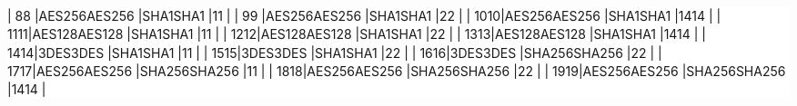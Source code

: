 | <span data-ttu-id="5ae7d-428">8</span><span class="sxs-lookup"><span data-stu-id="5ae7d-428">8</span></span> |<span data-ttu-id="5ae7d-429">AES256</span><span class="sxs-lookup"><span data-stu-id="5ae7d-429">AES256</span></span>        |<span data-ttu-id="5ae7d-430">SHA1</span><span class="sxs-lookup"><span data-stu-id="5ae7d-430">SHA1</span></span>              |<span data-ttu-id="5ae7d-431">1</span><span class="sxs-lookup"><span data-stu-id="5ae7d-431">1</span></span>            |
| <span data-ttu-id="5ae7d-432">9</span><span class="sxs-lookup"><span data-stu-id="5ae7d-432">9</span></span> |<span data-ttu-id="5ae7d-433">AES256</span><span class="sxs-lookup"><span data-stu-id="5ae7d-433">AES256</span></span>        |<span data-ttu-id="5ae7d-434">SHA1</span><span class="sxs-lookup"><span data-stu-id="5ae7d-434">SHA1</span></span>              |<span data-ttu-id="5ae7d-435">2</span><span class="sxs-lookup"><span data-stu-id="5ae7d-435">2</span></span>            |
| <span data-ttu-id="5ae7d-436">10</span><span class="sxs-lookup"><span data-stu-id="5ae7d-436">10</span></span>|<span data-ttu-id="5ae7d-437">AES256</span><span class="sxs-lookup"><span data-stu-id="5ae7d-437">AES256</span></span>        |<span data-ttu-id="5ae7d-438">SHA1</span><span class="sxs-lookup"><span data-stu-id="5ae7d-438">SHA1</span></span>              |<span data-ttu-id="5ae7d-439">14</span><span class="sxs-lookup"><span data-stu-id="5ae7d-439">14</span></span>           |
| <span data-ttu-id="5ae7d-440">11</span><span class="sxs-lookup"><span data-stu-id="5ae7d-440">11</span></span>|<span data-ttu-id="5ae7d-441">AES128</span><span class="sxs-lookup"><span data-stu-id="5ae7d-441">AES128</span></span>        |<span data-ttu-id="5ae7d-442">SHA1</span><span class="sxs-lookup"><span data-stu-id="5ae7d-442">SHA1</span></span>              |<span data-ttu-id="5ae7d-443">1</span><span class="sxs-lookup"><span data-stu-id="5ae7d-443">1</span></span>            |
| <span data-ttu-id="5ae7d-444">12</span><span class="sxs-lookup"><span data-stu-id="5ae7d-444">12</span></span>|<span data-ttu-id="5ae7d-445">AES128</span><span class="sxs-lookup"><span data-stu-id="5ae7d-445">AES128</span></span>        |<span data-ttu-id="5ae7d-446">SHA1</span><span class="sxs-lookup"><span data-stu-id="5ae7d-446">SHA1</span></span>              |<span data-ttu-id="5ae7d-447">2</span><span class="sxs-lookup"><span data-stu-id="5ae7d-447">2</span></span>            |
| <span data-ttu-id="5ae7d-448">13</span><span class="sxs-lookup"><span data-stu-id="5ae7d-448">13</span></span>|<span data-ttu-id="5ae7d-449">AES128</span><span class="sxs-lookup"><span data-stu-id="5ae7d-449">AES128</span></span>        |<span data-ttu-id="5ae7d-450">SHA1</span><span class="sxs-lookup"><span data-stu-id="5ae7d-450">SHA1</span></span>              |<span data-ttu-id="5ae7d-451">14</span><span class="sxs-lookup"><span data-stu-id="5ae7d-451">14</span></span>           |
| <span data-ttu-id="5ae7d-452">14</span><span class="sxs-lookup"><span data-stu-id="5ae7d-452">14</span></span>|<span data-ttu-id="5ae7d-453">3DES</span><span class="sxs-lookup"><span data-stu-id="5ae7d-453">3DES</span></span>          |<span data-ttu-id="5ae7d-454">SHA1</span><span class="sxs-lookup"><span data-stu-id="5ae7d-454">SHA1</span></span>              |<span data-ttu-id="5ae7d-455">1</span><span class="sxs-lookup"><span data-stu-id="5ae7d-455">1</span></span>            |
| <span data-ttu-id="5ae7d-456">15</span><span class="sxs-lookup"><span data-stu-id="5ae7d-456">15</span></span>|<span data-ttu-id="5ae7d-457">3DES</span><span class="sxs-lookup"><span data-stu-id="5ae7d-457">3DES</span></span>          |<span data-ttu-id="5ae7d-458">SHA1</span><span class="sxs-lookup"><span data-stu-id="5ae7d-458">SHA1</span></span>              |<span data-ttu-id="5ae7d-459">2</span><span class="sxs-lookup"><span data-stu-id="5ae7d-459">2</span></span>            |
| <span data-ttu-id="5ae7d-460">16</span><span class="sxs-lookup"><span data-stu-id="5ae7d-460">16</span></span>|<span data-ttu-id="5ae7d-461">3DES</span><span class="sxs-lookup"><span data-stu-id="5ae7d-461">3DES</span></span>          |<span data-ttu-id="5ae7d-462">SHA256</span><span class="sxs-lookup"><span data-stu-id="5ae7d-462">SHA256</span></span>            |<span data-ttu-id="5ae7d-463">2</span><span class="sxs-lookup"><span data-stu-id="5ae7d-463">2</span></span>            |
| <span data-ttu-id="5ae7d-464">17</span><span class="sxs-lookup"><span data-stu-id="5ae7d-464">17</span></span>|<span data-ttu-id="5ae7d-465">AES256</span><span class="sxs-lookup"><span data-stu-id="5ae7d-465">AES256</span></span>        |<span data-ttu-id="5ae7d-466">SHA256</span><span class="sxs-lookup"><span data-stu-id="5ae7d-466">SHA256</span></span>            |<span data-ttu-id="5ae7d-467">1</span><span class="sxs-lookup"><span data-stu-id="5ae7d-467">1</span></span>            |
| <span data-ttu-id="5ae7d-468">18</span><span class="sxs-lookup"><span data-stu-id="5ae7d-468">18</span></span>|<span data-ttu-id="5ae7d-469">AES256</span><span class="sxs-lookup"><span data-stu-id="5ae7d-469">AES256</span></span>        |<span data-ttu-id="5ae7d-470">SHA256</span><span class="sxs-lookup"><span data-stu-id="5ae7d-470">SHA256</span></span>            |<span data-ttu-id="5ae7d-471">2</span><span class="sxs-lookup"><span data-stu-id="5ae7d-471">2</span></span>            |
| <span data-ttu-id="5ae7d-472">19</span><span class="sxs-lookup"><span data-stu-id="5ae7d-472">19</span></span>|<span data-ttu-id="5ae7d-473">AES256</span><span class="sxs-lookup"><span data-stu-id="5ae7d-473">AES256</span></span>        |<span data-ttu-id="5ae7d-474">SHA256</span><span class="sxs-lookup"><span data-stu-id="5ae7d-474">SHA256</span></span>            |<span data-ttu-id="5ae7d-475">14</span><span class="sxs-lookup"><span data-stu-id="5ae7d-475">14</span></span>           |